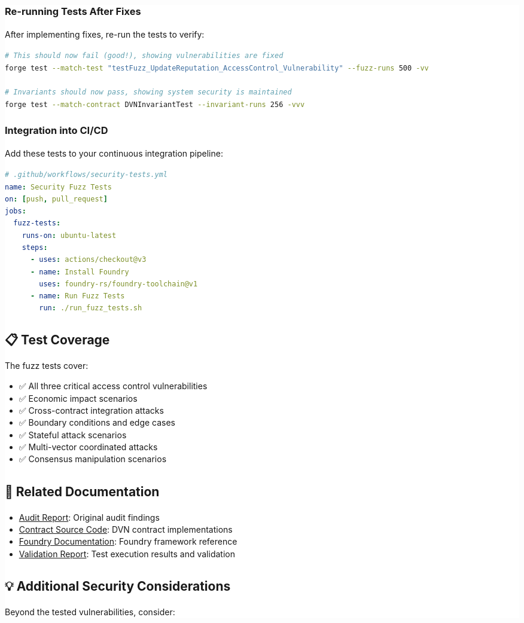 ### Re-running Tests After Fixes
After implementing fixes, re-run the tests to verify:

```bash
# This should now fail (good!), showing vulnerabilities are fixed
forge test --match-test "testFuzz_UpdateReputation_AccessControl_Vulnerability" --fuzz-runs 500 -vv

# Invariants should now pass, showing system security is maintained
forge test --match-contract DVNInvariantTest --invariant-runs 256 -vvv
```

### Integration into CI/CD
Add these tests to your continuous integration pipeline:

```yaml
# .github/workflows/security-tests.yml
name: Security Fuzz Tests
on: [push, pull_request]
jobs:
  fuzz-tests:
    runs-on: ubuntu-latest
    steps:
      - uses: actions/checkout@v3
      - name: Install Foundry
        uses: foundry-rs/foundry-toolchain@v1
      - name: Run Fuzz Tests
        run: ./run_fuzz_tests.sh
```

## 📋 Test Coverage

The fuzz tests cover:

- ✅ All three critical access control vulnerabilities
- ✅ Economic impact scenarios
- ✅ Cross-contract integration attacks
- ✅ Boundary conditions and edge cases
- ✅ Stateful attack scenarios
- ✅ Multi-vector coordinated attacks
- ✅ Consensus manipulation scenarios

## 🔗 Related Documentation

- [Audit Report](../final_audit_agent_report_1.pdf): Original audit findings
- [Contract Source Code](../contracts/): DVN contract implementations
- [Foundry Documentation](https://book.getfoundry.sh/): Foundry framework reference
- [Validation Report](./FUZZ_TESTS_VALIDATION_REPORT.md): Test execution results and validation

## 💡 Additional Security Considerations

Beyond the tested vulnerabilities, consider:
